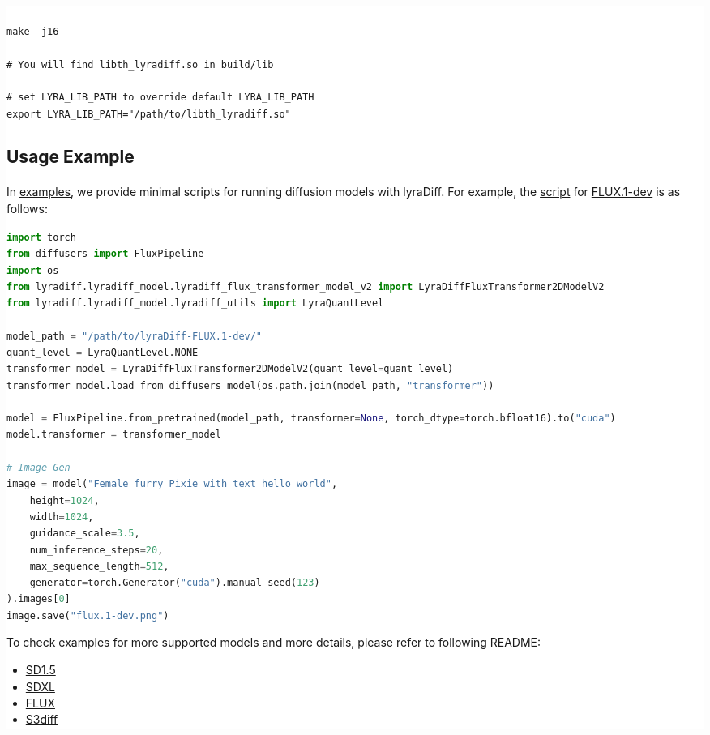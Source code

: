 ```shell

make -j16

# You will find libth_lyradiff.so in build/lib

# set LYRA_LIB_PATH to override default LYRA_LIB_PATH
export LYRA_LIB_PATH="/path/to/libth_lyradiff.so"

```

## Usage Example

In [examples](examples/), we provide minimal scripts for running diffusion models with lyraDiff. For example, the [script](examples/FLUX/flux_demo.py) for [FLUX.1-dev](https://huggingface.co/black-forest-labs/FLUX.1-dev) is as follows:

```python
import torch
from diffusers import FluxPipeline
import os
from lyradiff.lyradiff_model.lyradiff_flux_transformer_model_v2 import LyraDiffFluxTransformer2DModelV2
from lyradiff.lyradiff_model.lyradiff_utils import LyraQuantLevel

model_path = "/path/to/lyraDiff-FLUX.1-dev/"
quant_level = LyraQuantLevel.NONE
transformer_model = LyraDiffFluxTransformer2DModelV2(quant_level=quant_level)
transformer_model.load_from_diffusers_model(os.path.join(model_path, "transformer"))

model = FluxPipeline.from_pretrained(model_path, transformer=None, torch_dtype=torch.bfloat16).to("cuda")
model.transformer = transformer_model

# Image Gen
image = model("Female furry Pixie with text hello world",
    height=1024,
    width=1024,
    guidance_scale=3.5,
    num_inference_steps=20,
    max_sequence_length=512,
    generator=torch.Generator("cuda").manual_seed(123)
).images[0]
image.save("flux.1-dev.png")

```

To check examples for more supported models and more details, please refer to following README:

* [SD1.5](examples/SD1.5/README.md)
* [SDXL](examples/SDXL/README.md)
* [FLUX](examples/FLUX/README.md)
* [S3diff](examples/S3Diff/README.md)
